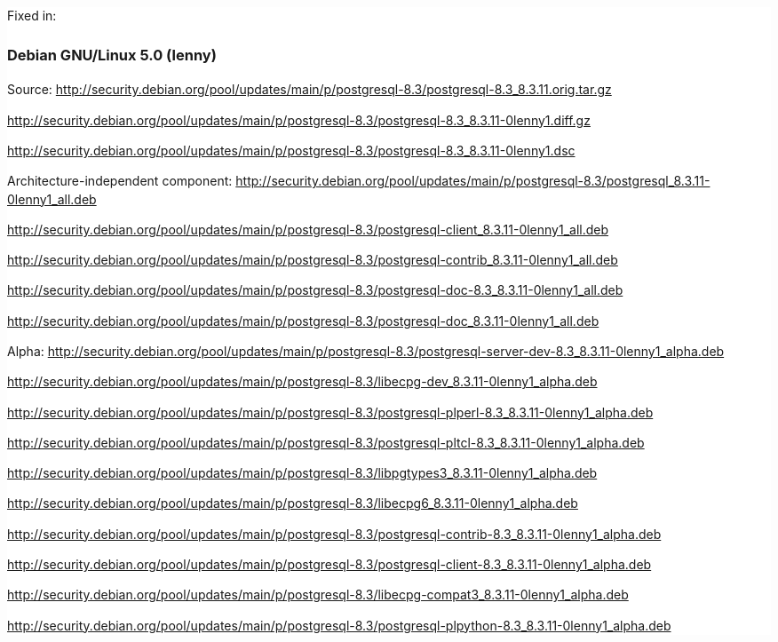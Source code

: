 

Fixed in:

### Debian GNU/Linux 5.0 (lenny)



Source:
 <http://security.debian.org/pool/updates/main/p/postgresql-8.3/postgresql-8.3_8.3.11.orig.tar.gz>  

<http://security.debian.org/pool/updates/main/p/postgresql-8.3/postgresql-8.3_8.3.11-0lenny1.diff.gz>  

<http://security.debian.org/pool/updates/main/p/postgresql-8.3/postgresql-8.3_8.3.11-0lenny1.dsc>  

Architecture-independent component:
 <http://security.debian.org/pool/updates/main/p/postgresql-8.3/postgresql_8.3.11-0lenny1_all.deb>  

<http://security.debian.org/pool/updates/main/p/postgresql-8.3/postgresql-client_8.3.11-0lenny1_all.deb>  

<http://security.debian.org/pool/updates/main/p/postgresql-8.3/postgresql-contrib_8.3.11-0lenny1_all.deb>  

<http://security.debian.org/pool/updates/main/p/postgresql-8.3/postgresql-doc-8.3_8.3.11-0lenny1_all.deb>  

<http://security.debian.org/pool/updates/main/p/postgresql-8.3/postgresql-doc_8.3.11-0lenny1_all.deb>  

Alpha:
 <http://security.debian.org/pool/updates/main/p/postgresql-8.3/postgresql-server-dev-8.3_8.3.11-0lenny1_alpha.deb>  

<http://security.debian.org/pool/updates/main/p/postgresql-8.3/libecpg-dev_8.3.11-0lenny1_alpha.deb>  

<http://security.debian.org/pool/updates/main/p/postgresql-8.3/postgresql-plperl-8.3_8.3.11-0lenny1_alpha.deb>  

<http://security.debian.org/pool/updates/main/p/postgresql-8.3/postgresql-pltcl-8.3_8.3.11-0lenny1_alpha.deb>  

<http://security.debian.org/pool/updates/main/p/postgresql-8.3/libpgtypes3_8.3.11-0lenny1_alpha.deb>  

<http://security.debian.org/pool/updates/main/p/postgresql-8.3/libecpg6_8.3.11-0lenny1_alpha.deb>  

<http://security.debian.org/pool/updates/main/p/postgresql-8.3/postgresql-contrib-8.3_8.3.11-0lenny1_alpha.deb>  

<http://security.debian.org/pool/updates/main/p/postgresql-8.3/postgresql-client-8.3_8.3.11-0lenny1_alpha.deb>  

<http://security.debian.org/pool/updates/main/p/postgresql-8.3/libecpg-compat3_8.3.11-0lenny1_alpha.deb>  

<http://security.debian.org/pool/updates/main/p/postgresql-8.3/postgresql-plpython-8.3_8.3.11-0lenny1_alpha.deb>  
